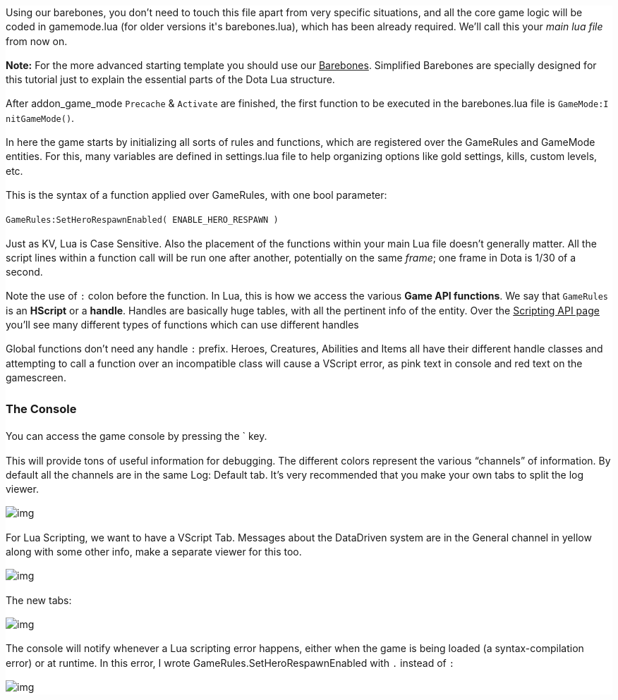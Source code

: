 Using our barebones, you don’t need to touch this file apart from very specific situations, and all the core game logic will be coded in gamemode.lua (for older versions it's barebones.lua), which has been already required. We’ll call this your *main lua file* from now on.

**Note:** For the more advanced starting template you should use our [Barebones](https://github.com/DarkoniusXNG/barebones). Simplified Barebones are specially designed for this tutorial just to explain the essential parts of the Dota Lua structure.

After addon_game_mode `Precache` & `Activate` are finished, the first function to be executed in the barebones.lua file is `GameMode:InitGameMode()`.

In here the game starts by initializing all sorts of rules and functions, which are registered over the GameRules and GameMode entities. For this, many variables are defined in settings.lua file to help organizing options like gold settings, kills, custom levels, etc.

This is the syntax of a function applied over GameRules, with one bool parameter:

`GameRules:SetHeroRespawnEnabled( ENABLE_HERO_RESPAWN )`

Just as KV, Lua is Case Sensitive. Also the placement of the functions within your main Lua file doesn’t generally matter. All the script lines within a function call will be run one after another, potentially on the same *frame*; one frame in Dota is 1/30 of a second.

Note the use of `:` colon before the function. In Lua, this is how we access the various **Game API functions**. We say that `GameRules` is an **HScript** or a **handle**. Handles are basically huge tables, with all the pertinent info of the entity. Over the [Scripting API page](https://developer.valvesoftware.com/wiki/Dota_2_Workshop_Tools/Scripting/API) you’ll see many different types of functions which can use different handles

Global functions don’t need any handle `:` prefix. Heroes, Creatures, Abilities and Items all have their different handle classes and attempting to call a function over an incompatible class will cause a VScript error, as pink text in console and red text on the gamescreen.

### The Console

You can access the game console by pressing the ` key.

This will provide tons of useful information for debugging. The different colors represent the various “channels” of information. By default all the channels are in the same Log: Default tab. It’s very recommended that you make your own tabs to split the log viewer.

![img](https://i.imgur.com/y2BUNcS.png)

For Lua Scripting, we want to have a VScript Tab. Messages about the DataDriven system are in the General channel in yellow along with some other info, make a separate viewer for this too.

![img](https://puu.sh/g2nWY/22554172f6.png)

The new tabs:

![img](https://puu.sh/g2o1O/b46e113293.png)

The console will notify whenever a Lua scripting error happens, either when the game is being loaded (a syntax-compilation error) or at runtime. In this error, I wrote GameRules.SetHeroRespawnEnabled with `.` instead of `:`

![img](https://puu.sh/g2jo2/6c85128308.png)
